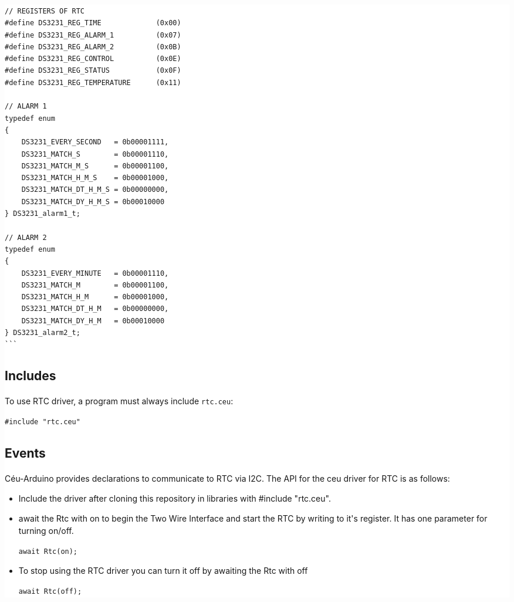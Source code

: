     // REGISTERS OF RTC
    #define DS3231_REG_TIME             (0x00)
    #define DS3231_REG_ALARM_1          (0x07)
    #define DS3231_REG_ALARM_2          (0x0B)
    #define DS3231_REG_CONTROL          (0x0E)
    #define DS3231_REG_STATUS           (0x0F)
    #define DS3231_REG_TEMPERATURE      (0x11)
    
    // ALARM 1
    typedef enum
    {
        DS3231_EVERY_SECOND   = 0b00001111,
        DS3231_MATCH_S        = 0b00001110,
        DS3231_MATCH_M_S      = 0b00001100,
        DS3231_MATCH_H_M_S    = 0b00001000,
        DS3231_MATCH_DT_H_M_S = 0b00000000,
        DS3231_MATCH_DY_H_M_S = 0b00010000
    } DS3231_alarm1_t;
    
    // ALARM 2
    typedef enum
    {
        DS3231_EVERY_MINUTE   = 0b00001110,
        DS3231_MATCH_M        = 0b00001100,
        DS3231_MATCH_H_M      = 0b00001000,
        DS3231_MATCH_DT_H_M   = 0b00000000,
        DS3231_MATCH_DY_H_M   = 0b00010000
    } DS3231_alarm2_t;
    ```

## Includes

To use RTC driver, a program must always include `rtc.ceu`:

```
#include "rtc.ceu"
```

## Events

Céu-Arduino provides declarations to communicate to RTC via I2C. The API for the ceu driver for RTC is as follows:

- Include the driver after cloning this repository in libraries with #include "rtc.ceu".
- await the Rtc with on to begin the Two Wire Interface and start the RTC by writing to it's register. It has one parameter for turning on/off.
    
    ```
    await Rtc(on);
    ```

- To stop using the RTC driver you can turn it off by awaiting the Rtc with off
    
    ```
    await Rtc(off);
    ```
